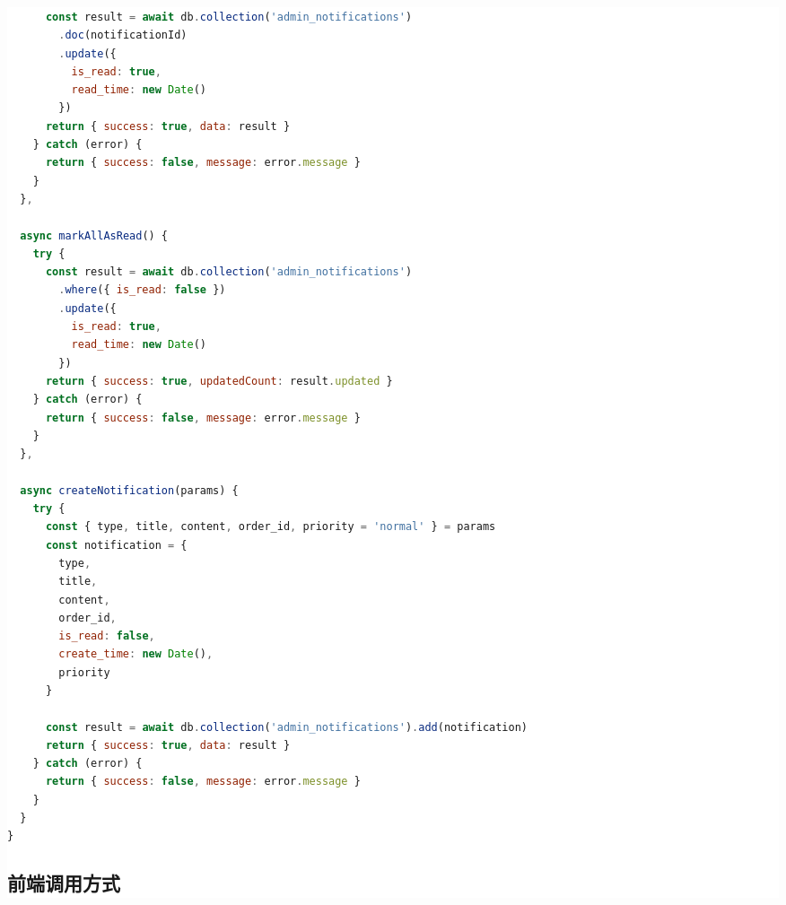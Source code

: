 ```javascript
      const result = await db.collection('admin_notifications')
        .doc(notificationId)
        .update({
          is_read: true,
          read_time: new Date()
        })
      return { success: true, data: result }
    } catch (error) {
      return { success: false, message: error.message }
    }
  },

  async markAllAsRead() {
    try {
      const result = await db.collection('admin_notifications')
        .where({ is_read: false })
        .update({
          is_read: true,
          read_time: new Date()
        })
      return { success: true, updatedCount: result.updated }
    } catch (error) {
      return { success: false, message: error.message }
    }
  },

  async createNotification(params) {
    try {
      const { type, title, content, order_id, priority = 'normal' } = params
      const notification = {
        type,
        title,
        content,
        order_id,
        is_read: false,
        create_time: new Date(),
        priority
      }
      
      const result = await db.collection('admin_notifications').add(notification)
      return { success: true, data: result }
    } catch (error) {
      return { success: false, message: error.message }
    }
  }
}
```

## 前端调用方式
